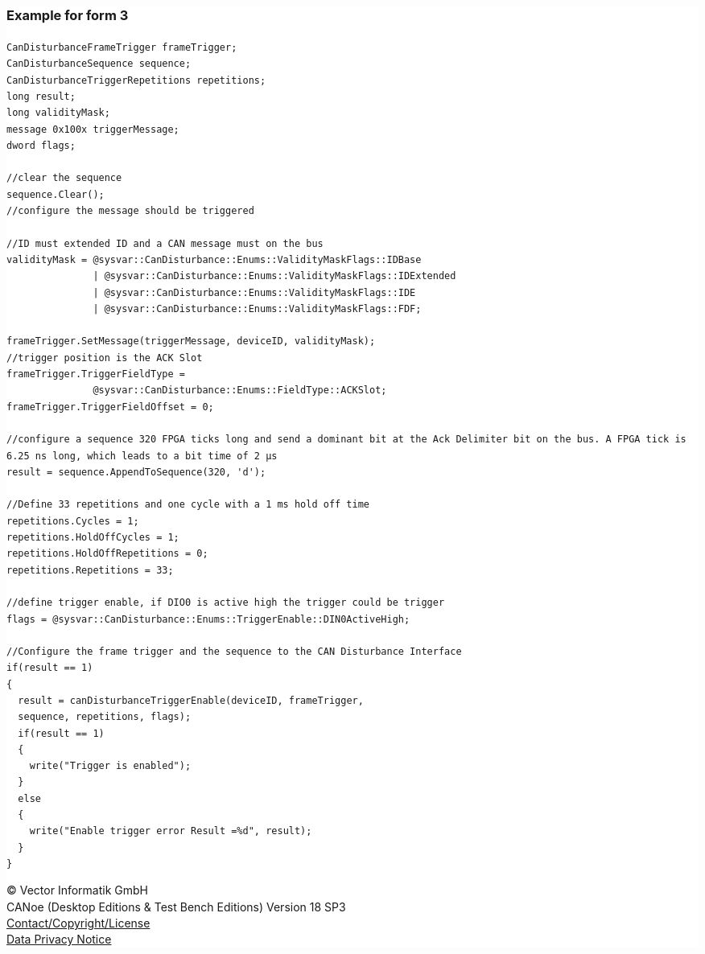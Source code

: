 ### Example for form 3

```plaintext
CanDisturbanceFrameTrigger frameTrigger;
CanDisturbanceSequence sequence;
CanDisturbanceTriggerRepetitions repetitions;
long result;
long validityMask;
message 0x100x triggerMessage;
dword flags;

//clear the sequence
sequence.Clear();
//configure the message should be triggered

//ID must extended ID and a CAN message must on the bus
validityMask = @sysvar::CanDisturbance::Enums::ValidityMaskFlags::IDBase
               | @sysvar::CanDisturbance::Enums::ValidityMaskFlags::IDExtended
               | @sysvar::CanDisturbance::Enums::ValidityMaskFlags::IDE
               | @sysvar::CanDisturbance::Enums::ValidityMaskFlags::FDF;

frameTrigger.SetMessage(triggerMessage, deviceID, validityMask);
//trigger position is the ACK Slot
frameTrigger.TriggerFieldType =
               @sysvar::CanDisturbance::Enums::FieldType::ACKSlot;
frameTrigger.TriggerFieldOffset = 0;

//configure a sequence 320 FPGA ticks long and send a dominant bit at the Ack Delimiter bit on the bus. A FPGA tick is 6.25 ns long, which leads to a bit time of 2 µs
result = sequence.AppendToSequence(320, 'd');

//Define 33 repetitions and one cycle with a 1 ms hold off time
repetitions.Cycles = 1;
repetitions.HoldOffCycles = 1;
repetitions.HoldOffRepetitions = 0;
repetitions.Repetitions = 33;

//define trigger enable, if DIO0 is active high the trigger could be trigger
flags = @sysvar::CanDisturbance::Enums::TriggerEnable::DIN0ActiveHigh;

//Configure the frame trigger and the sequence to the CAN Disturbance Interface
if(result == 1)
{
  result = canDisturbanceTriggerEnable(deviceID, frameTrigger,
  sequence, repetitions, flags);
  if(result == 1)
  {
    write("Trigger is enabled");
  }
  else
  {
    write("Enable trigger error Result =%d", result);
  }
}
```

© Vector Informatik GmbH  
CANoe (Desktop Editions & Test Bench Editions) Version 18 SP3  
[Contact/Copyright/License](../../../Shared/ContactCopyrightLicense.md)  
[Data Privacy Notice](https://www.vector.com/int/en/company/get-info/privacy-policy/)